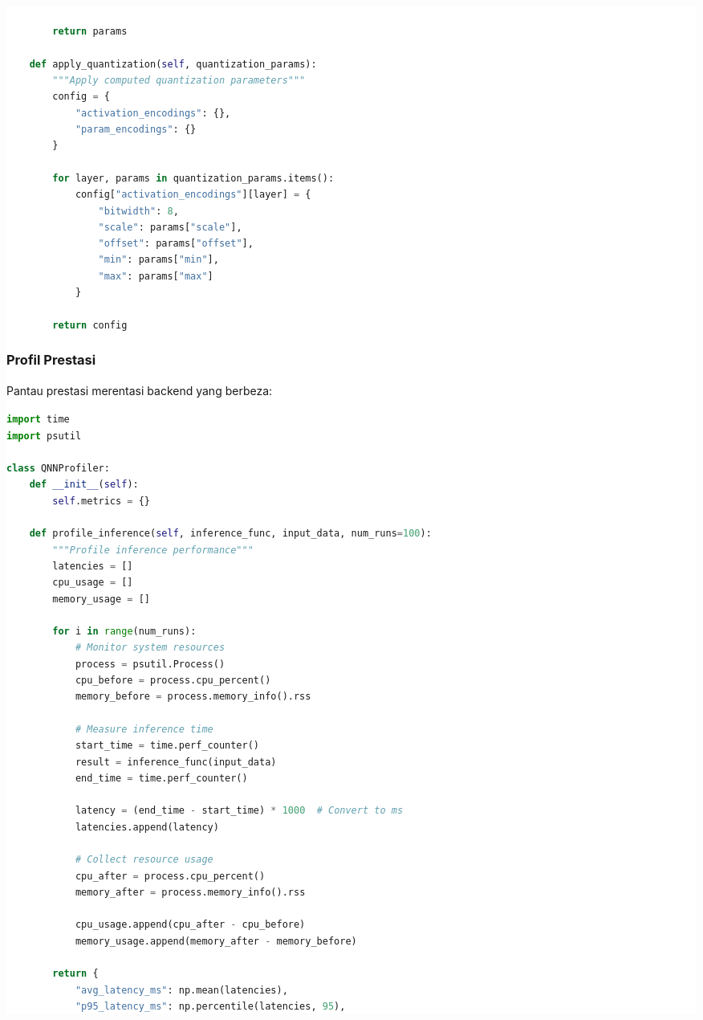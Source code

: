 ```python
        
        return params
    
    def apply_quantization(self, quantization_params):
        """Apply computed quantization parameters"""
        config = {
            "activation_encodings": {},
            "param_encodings": {}
        }
        
        for layer, params in quantization_params.items():
            config["activation_encodings"][layer] = {
                "bitwidth": 8,
                "scale": params["scale"],
                "offset": params["offset"],
                "min": params["min"],
                "max": params["max"]
            }
        
        return config
```

### Profil Prestasi

Pantau prestasi merentasi backend yang berbeza:

```python
import time
import psutil

class QNNProfiler:
    def __init__(self):
        self.metrics = {}
    
    def profile_inference(self, inference_func, input_data, num_runs=100):
        """Profile inference performance"""
        latencies = []
        cpu_usage = []
        memory_usage = []
        
        for i in range(num_runs):
            # Monitor system resources
            process = psutil.Process()
            cpu_before = process.cpu_percent()
            memory_before = process.memory_info().rss
            
            # Measure inference time
            start_time = time.perf_counter()
            result = inference_func(input_data)
            end_time = time.perf_counter()
            
            latency = (end_time - start_time) * 1000  # Convert to ms
            latencies.append(latency)
            
            # Collect resource usage
            cpu_after = process.cpu_percent()
            memory_after = process.memory_info().rss
            
            cpu_usage.append(cpu_after - cpu_before)
            memory_usage.append(memory_after - memory_before)
        
        return {
            "avg_latency_ms": np.mean(latencies),
            "p95_latency_ms": np.percentile(latencies, 95),
```